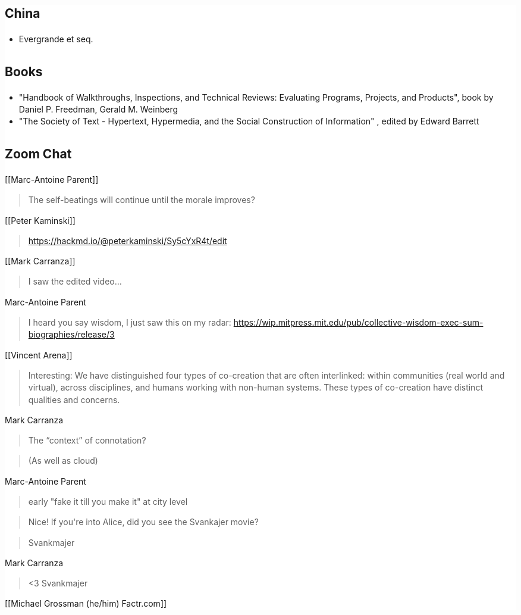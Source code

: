 ## China

- Evergrande et seq.

## Books

- "Handbook of Walkthroughs, Inspections, and Technical Reviews: Evaluating Programs, Projects, and Products", book by Daniel P. Freedman, Gerald M. Weinberg
- "The Society of Text - Hypertext, Hypermedia, and the Social Construction of Information" , edited by Edward Barrett

## Zoom Chat

[[Marc-Antoine Parent]]

> The self-beatings will continue until the morale improves?

[[Peter Kaminski]]

> https://hackmd.io/@peterkaminski/Sy5cYxR4t/edit

[[Mark Carranza]]

> I saw the edited video…

Marc-Antoine Parent

> I heard you say wisdom, I just saw this on my radar: https://wip.mitpress.mit.edu/pub/collective-wisdom-exec-sum-biographies/release/3

[[Vincent Arena]]

> Interesting: We have distinguished four types of co-creation that are often interlinked: within communities (real world and virtual), across disciplines, and humans working with non-human systems. These types of co-creation have distinct qualities and concerns.

Mark Carranza

> The “context” of connotation?



> (As well as cloud)

Marc-Antoine Parent

> early "fake it till you make it" at city level



> Nice! If you're into Alice, did you see the Svankajer movie?



> Svankmajer

Mark Carranza

> <3 Svankmajer

[[Michael Grossman (he/him) Factr.com]]
